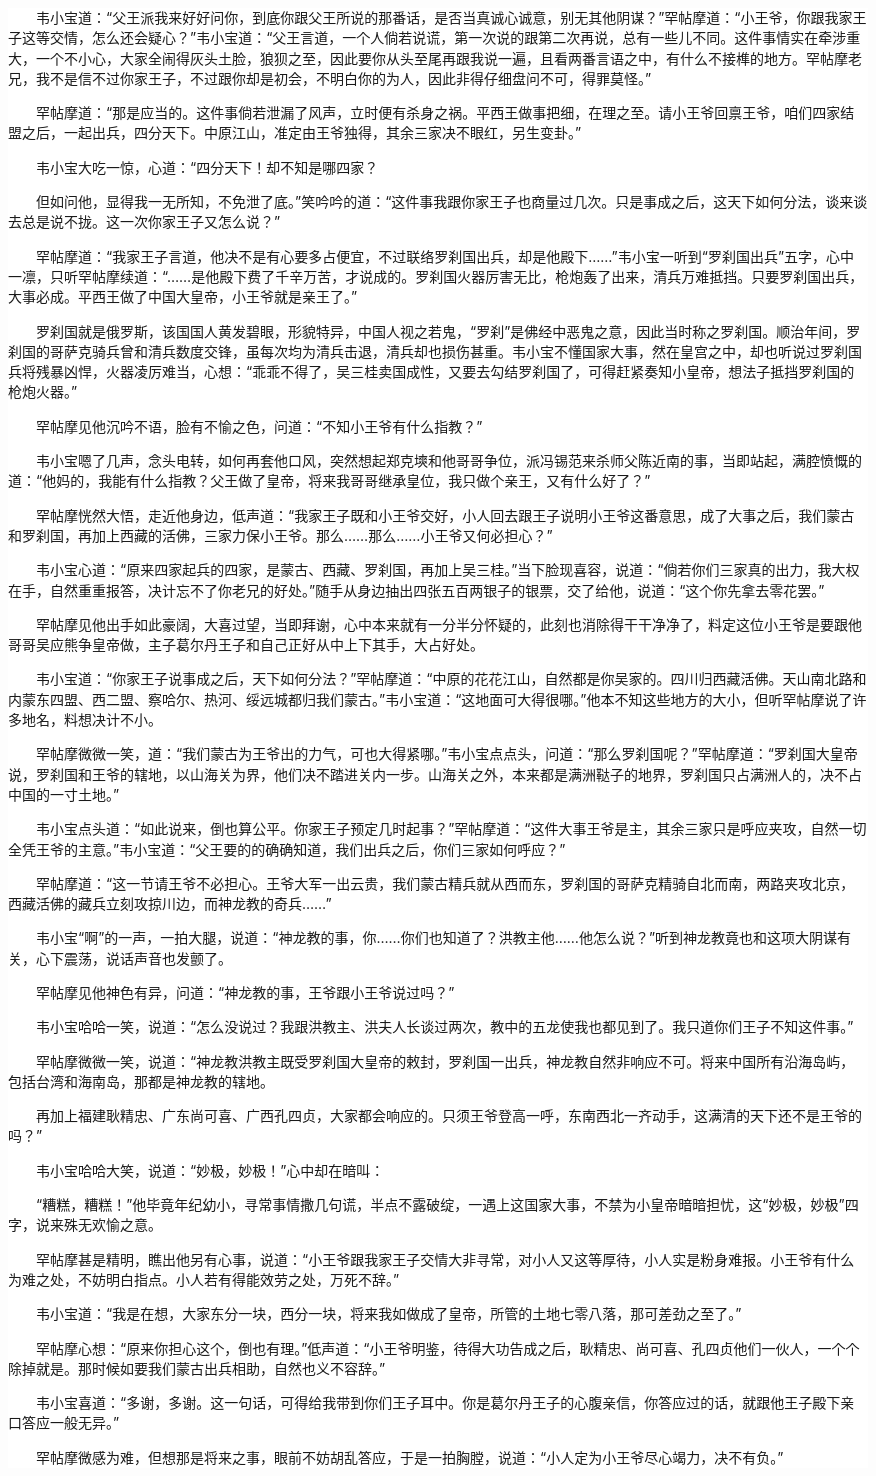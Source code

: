 　　韦小宝道：“父王派我来好好问你，到底你跟父王所说的那番话，是否当真诚心诚意，别无其他阴谋？”罕帖摩道：“小王爷，你跟我家王子这等交情，怎么还会疑心？”韦小宝道：“父王言道，一个人倘若说谎，第一次说的跟第二次再说，总有一些儿不同。这件事情实在牵涉重大，一个不小心，大家全闹得灰头土脸，狼狈之至，因此要你从头至尾再跟我说一遍，且看两番言语之中，有什么不接榫的地方。罕帖摩老兄，我不是信不过你家王子，不过跟你却是初会，不明白你的为人，因此非得仔细盘问不可，得罪莫怪。”

　　罕帖摩道：“那是应当的。这件事倘若泄漏了风声，立时便有杀身之祸。平西王做事把细，在理之至。请小王爷回禀王爷，咱们四家结盟之后，一起出兵，四分天下。中原江山，准定由王爷独得，其余三家决不眼红，另生变卦。”

　　韦小宝大吃一惊，心道：“四分天下！却不知是哪四家？

　　但如问他，显得我一无所知，不免泄了底。”笑吟吟的道：“这件事我跟你家王子也商量过几次。只是事成之后，这天下如何分法，谈来谈去总是说不拢。这一次你家王子又怎么说？”

　　罕帖摩道：“我家王子言道，他决不是有心要多占便宜，不过联络罗刹国出兵，却是他殿下……”韦小宝一听到“罗刹国出兵”五字，心中一凛，只听罕帖摩续道：“……是他殿下费了千辛万苦，才说成的。罗刹国火器厉害无比，枪炮轰了出来，清兵万难抵挡。只要罗刹国出兵，大事必成。平西王做了中国大皇帝，小王爷就是亲王了。”

　　罗刹国就是俄罗斯，该国国人黄发碧眼，形貌特异，中国人视之若鬼，“罗刹”是佛经中恶鬼之意，因此当时称之罗刹国。顺治年间，罗刹国的哥萨克骑兵曾和清兵数度交锋，虽每次均为清兵击退，清兵却也损伤甚重。韦小宝不懂国家大事，然在皇宫之中，却也听说过罗刹国兵将残暴凶悍，火器凌厉难当，心想：“乖乖不得了，吴三桂卖国成性，又要去勾结罗刹国了，可得赶紧奏知小皇帝，想法子抵挡罗刹国的枪炮火器。”

　　罕帖摩见他沉吟不语，脸有不愉之色，问道：“不知小王爷有什么指教？”

　　韦小宝嗯了几声，念头电转，如何再套他口风，突然想起郑克塽和他哥哥争位，派冯锡范来杀师父陈近南的事，当即站起，满腔愤慨的道：“他妈的，我能有什么指教？父王做了皇帝，将来我哥哥继承皇位，我只做个亲王，又有什么好了？”

　　罕帖摩恍然大悟，走近他身边，低声道：“我家王子既和小王爷交好，小人回去跟王子说明小王爷这番意思，成了大事之后，我们蒙古和罗刹国，再加上西藏的活佛，三家力保小王爷。那么……那么……小王爷又何必担心？”

　　韦小宝心道：“原来四家起兵的四家，是蒙古、西藏、罗刹国，再加上吴三桂。”当下脸现喜容，说道：“倘若你们三家真的出力，我大权在手，自然重重报答，决计忘不了你老兄的好处。”随手从身边抽出四张五百两银子的银票，交了给他，说道：“这个你先拿去零花罢。”

　　罕帖摩见他出手如此豪阔，大喜过望，当即拜谢，心中本来就有一分半分怀疑的，此刻也消除得干干净净了，料定这位小王爷是要跟他哥哥吴应熊争皇帝做，主子葛尔丹王子和自己正好从中上下其手，大占好处。

　　韦小宝道：“你家王子说事成之后，天下如何分法？”罕帖摩道：“中原的花花江山，自然都是你吴家的。四川归西藏活佛。天山南北路和内蒙东四盟、西二盟、察哈尔、热河、绥远城都归我们蒙古。”韦小宝道：“这地面可大得很哪。”他本不知这些地方的大小，但听罕帖摩说了许多地名，料想决计不小。

　　罕帖摩微微一笑，道：“我们蒙古为王爷出的力气，可也大得紧哪。”韦小宝点点头，问道：“那么罗刹国呢？”罕帖摩道：“罗刹国大皇帝说，罗刹国和王爷的辖地，以山海关为界，他们决不踏进关内一步。山海关之外，本来都是满洲鞑子的地界，罗刹国只占满洲人的，决不占中国的一寸土地。”

　　韦小宝点头道：“如此说来，倒也算公平。你家王子预定几时起事？”罕帖摩道：“这件大事王爷是主，其余三家只是呼应夹攻，自然一切全凭王爷的主意。”韦小宝道：“父王要的的确确知道，我们出兵之后，你们三家如何呼应？”

　　罕帖摩道：“这一节请王爷不必担心。王爷大军一出云贵，我们蒙古精兵就从西而东，罗刹国的哥萨克精骑自北而南，两路夹攻北京，西藏活佛的藏兵立刻攻掠川边，而神龙教的奇兵……”

　　韦小宝“啊”的一声，一拍大腿，说道：“神龙教的事，你……你们也知道了？洪教主他……他怎么说？”听到神龙教竟也和这项大阴谋有关，心下震荡，说话声音也发颤了。

　　罕帖摩见他神色有异，问道：“神龙教的事，王爷跟小王爷说过吗？”

　　韦小宝哈哈一笑，说道：“怎么没说过？我跟洪教主、洪夫人长谈过两次，教中的五龙使我也都见到了。我只道你们王子不知这件事。”

　　罕帖摩微微一笑，说道：“神龙教洪教主既受罗刹国大皇帝的敕封，罗刹国一出兵，神龙教自然非响应不可。将来中国所有沿海岛屿，包括台湾和海南岛，那都是神龙教的辖地。

　　再加上福建耿精忠、广东尚可喜、广西孔四贞，大家都会响应的。只须王爷登高一呼，东南西北一齐动手，这满清的天下还不是王爷的吗？”

　　韦小宝哈哈大笑，说道：“妙极，妙极！”心中却在暗叫：

　　“糟糕，糟糕！”他毕竟年纪幼小，寻常事情撒几句谎，半点不露破绽，一遇上这国家大事，不禁为小皇帝暗暗担忧，这“妙极，妙极”四字，说来殊无欢愉之意。

　　罕帖摩甚是精明，瞧出他另有心事，说道：“小王爷跟我家王子交情大非寻常，对小人又这等厚待，小人实是粉身难报。小王爷有什么为难之处，不妨明白指点。小人若有得能效劳之处，万死不辞。”

　　韦小宝道：“我是在想，大家东分一块，西分一块，将来我如做成了皇帝，所管的土地七零八落，那可差劲之至了。”

　　罕帖摩心想：“原来你担心这个，倒也有理。”低声道：“小王爷明鉴，待得大功告成之后，耿精忠、尚可喜、孔四贞他们一伙人，一个个除掉就是。那时候如要我们蒙古出兵相助，自然也义不容辞。”

　　韦小宝喜道：“多谢，多谢。这一句话，可得给我带到你们王子耳中。你是葛尔丹王子的心腹亲信，你答应过的话，就跟他王子殿下亲口答应一般无异。”

　　罕帖摩微感为难，但想那是将来之事，眼前不妨胡乱答应，于是一拍胸膛，说道：“小人定为小王爷尽心竭力，决不有负。”
